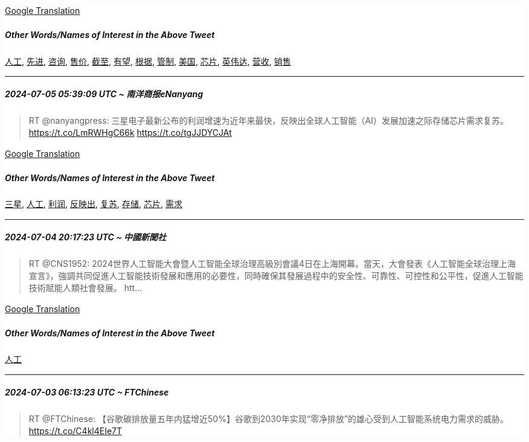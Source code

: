 [Google Translation](https://translate.google.com/?hi=en&tab=TT&sl=zh-CN&tl=en&op=translate&text=RT+%40nanyangpress%3A+%E8%99%BD%E7%84%B6%E7%BE%8E%E5%9B%BD%E5%AF%B9%E4%B8%AD%E5%9B%BD%E7%A5%AD%E5%87%BA%E5%85%88%E8%BF%9B%E8%8A%AF%E7%89%87%E5%87%BA%E5%8F%A3%E7%AE%A1%E5%88%B6%EF%BC%8C%E4%BD%86%E6%A0%B9%E6%8D%AE%E8%8A%AF%E7%89%87%E5%92%A8%E8%AF%A2%E5%85%AC%E5%8F%B8SemiAnalysis%E6%8A%A5%E5%91%8A%EF%BC%8C%E8%8B%B1%E4%BC%9F%E8%BE%BE%E4%BB%8A%E5%B9%B4%E6%9C%89%E6%9C%9B%E5%9C%A8%E4%B8%AD%E5%9B%BD%E9%94%80%E5%94%AE%E4%BB%B7%E5%80%BC%E7%BA%A6120%E4%BA%BF%E7%BE%8E%E5%85%83%EF%BC%88%E7%BA%A6565%E4%BA%BF%E4%BB%A4%E5%90%89%EF%BC%89%E7%9A%84%E4%BA%BA%E5%B7%A5%E6%99%BA%E8%83%BD%EF%BC%88AI%EF%BC%89%E8%8A%AF%E7%89%87%EF%BC%8C%E6%AF%94%E4%B8%8A%E4%B8%80%E5%B9%B4%E5%BA%A6%EF%BC%88%E6%88%AA%E8%87%B32024%E5%B9%B41%E6%9C%88%E5%BA%95%E6%AD%A2%EF%BC%89%E4%B8%AD%E5%9B%BD%E4%B8%9A%E5%8A%A1%E5%88%9B%E9%80%A0%E7%9A%84103%E4%BA%BF%E7%BE%8E%E5%85%83%E8%90%A5%E6%94%B6%E8%BF%98%E9%AB%98%E3%80%82h%E2%80%A6)
##### Other Words/Names of Interest in the Above Tweet
[人工](人工.md), [先进](先进.md), [咨询](咨询.md), [售价](售价.md), [截至](截至.md), [有望](有望.md), [根据](根据.md), [管制](管制.md), [美国](美国.md), [芯片](芯片.md), [英伟达](英伟达.md), [营收](营收.md), [销售](销售.md)
___
##### 2024-07-05 05:39:09 UTC ~ 南洋商报eNanyang
> RT @nanyangpress: 三星电子最新公布的利润增速为近年来最快，反映出全球人工智能（AI）发展加速之际存储芯片需求复苏。https://t.co/LmRWHgC66k https://t.co/tgJJDYCJAt

[Google Translation](https://translate.google.com/?hi=en&tab=TT&sl=zh-CN&tl=en&op=translate&text=RT+%40nanyangpress%3A+%E4%B8%89%E6%98%9F%E7%94%B5%E5%AD%90%E6%9C%80%E6%96%B0%E5%85%AC%E5%B8%83%E7%9A%84%E5%88%A9%E6%B6%A6%E5%A2%9E%E9%80%9F%E4%B8%BA%E8%BF%91%E5%B9%B4%E6%9D%A5%E6%9C%80%E5%BF%AB%EF%BC%8C%E5%8F%8D%E6%98%A0%E5%87%BA%E5%85%A8%E7%90%83%E4%BA%BA%E5%B7%A5%E6%99%BA%E8%83%BD%EF%BC%88AI%EF%BC%89%E5%8F%91%E5%B1%95%E5%8A%A0%E9%80%9F%E4%B9%8B%E9%99%85%E5%AD%98%E5%82%A8%E8%8A%AF%E7%89%87%E9%9C%80%E6%B1%82%E5%A4%8D%E8%8B%8F%E3%80%82https%3A%2F%2Ft.co%2FLmRWHgC66k+https%3A%2F%2Ft.co%2FtgJJDYCJAt)
##### Other Words/Names of Interest in the Above Tweet
[三星](三星.md), [人工](人工.md), [利润](利润.md), [反映出](反映出.md), [复苏](复苏.md), [存储](存储.md), [芯片](芯片.md), [需求](需求.md)
___
##### 2024-07-04 20:17:23 UTC ~ 中國新聞社
> RT @CNS1952: 2024世界人工智能大會暨人工智能全球治理高級別會議4日在上海開幕。當天，大會發表《人工智能全球治理上海宣言》，強調共同促進人工智能技術發展和應用的必要性，同時確保其發展過程中的安全性、可靠性、可控性和公平性，促進人工智能技術賦能人類社會發展。 htt…

[Google Translation](https://translate.google.com/?hi=en&tab=TT&sl=zh-CN&tl=en&op=translate&text=RT+%40CNS1952%3A+2024%E4%B8%96%E7%95%8C%E4%BA%BA%E5%B7%A5%E6%99%BA%E8%83%BD%E5%A4%A7%E6%9C%83%E6%9A%A8%E4%BA%BA%E5%B7%A5%E6%99%BA%E8%83%BD%E5%85%A8%E7%90%83%E6%B2%BB%E7%90%86%E9%AB%98%E7%B4%9A%E5%88%A5%E6%9C%83%E8%AD%B04%E6%97%A5%E5%9C%A8%E4%B8%8A%E6%B5%B7%E9%96%8B%E5%B9%95%E3%80%82%E7%95%B6%E5%A4%A9%EF%BC%8C%E5%A4%A7%E6%9C%83%E7%99%BC%E8%A1%A8%E3%80%8A%E4%BA%BA%E5%B7%A5%E6%99%BA%E8%83%BD%E5%85%A8%E7%90%83%E6%B2%BB%E7%90%86%E4%B8%8A%E6%B5%B7%E5%AE%A3%E8%A8%80%E3%80%8B%EF%BC%8C%E5%BC%B7%E8%AA%BF%E5%85%B1%E5%90%8C%E4%BF%83%E9%80%B2%E4%BA%BA%E5%B7%A5%E6%99%BA%E8%83%BD%E6%8A%80%E8%A1%93%E7%99%BC%E5%B1%95%E5%92%8C%E6%87%89%E7%94%A8%E7%9A%84%E5%BF%85%E8%A6%81%E6%80%A7%EF%BC%8C%E5%90%8C%E6%99%82%E7%A2%BA%E4%BF%9D%E5%85%B6%E7%99%BC%E5%B1%95%E9%81%8E%E7%A8%8B%E4%B8%AD%E7%9A%84%E5%AE%89%E5%85%A8%E6%80%A7%E3%80%81%E5%8F%AF%E9%9D%A0%E6%80%A7%E3%80%81%E5%8F%AF%E6%8E%A7%E6%80%A7%E5%92%8C%E5%85%AC%E5%B9%B3%E6%80%A7%EF%BC%8C%E4%BF%83%E9%80%B2%E4%BA%BA%E5%B7%A5%E6%99%BA%E8%83%BD%E6%8A%80%E8%A1%93%E8%B3%A6%E8%83%BD%E4%BA%BA%E9%A1%9E%E7%A4%BE%E6%9C%83%E7%99%BC%E5%B1%95%E3%80%82+htt%E2%80%A6)
##### Other Words/Names of Interest in the Above Tweet
[人工](人工.md)
___
##### 2024-07-03 06:13:23 UTC ~ FTChinese
> RT @FTChinese: 【谷歌碳排放量五年内猛增近50%】谷歌到2030年实现“零净排放”的雄心受到人工智能系统电力需求的威胁。https://t.co/C4kl4EIe7T
